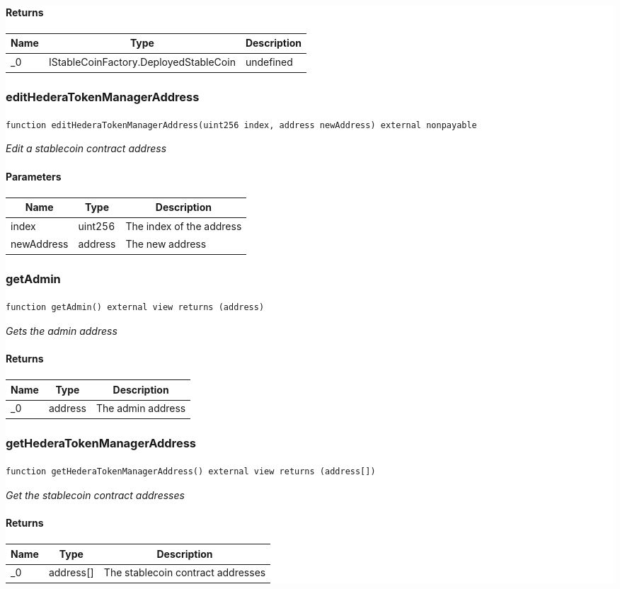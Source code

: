 #### Returns

| Name | Type | Description |
|---|---|---|
| _0 | IStableCoinFactory.DeployedStableCoin | undefined |

### editHederaTokenManagerAddress

```solidity
function editHederaTokenManagerAddress(uint256 index, address newAddress) external nonpayable
```



*Edit a stablecoin contract address*

#### Parameters

| Name | Type | Description |
|---|---|---|
| index | uint256 | The index of the address |
| newAddress | address | The new address |

### getAdmin

```solidity
function getAdmin() external view returns (address)
```



*Gets the admin address*


#### Returns

| Name | Type | Description |
|---|---|---|
| _0 | address | The admin address |

### getHederaTokenManagerAddress

```solidity
function getHederaTokenManagerAddress() external view returns (address[])
```



*Get the stablecoin contract addresses*


#### Returns

| Name | Type | Description |
|---|---|---|
| _0 | address[] | The stablecoin contract addresses |
